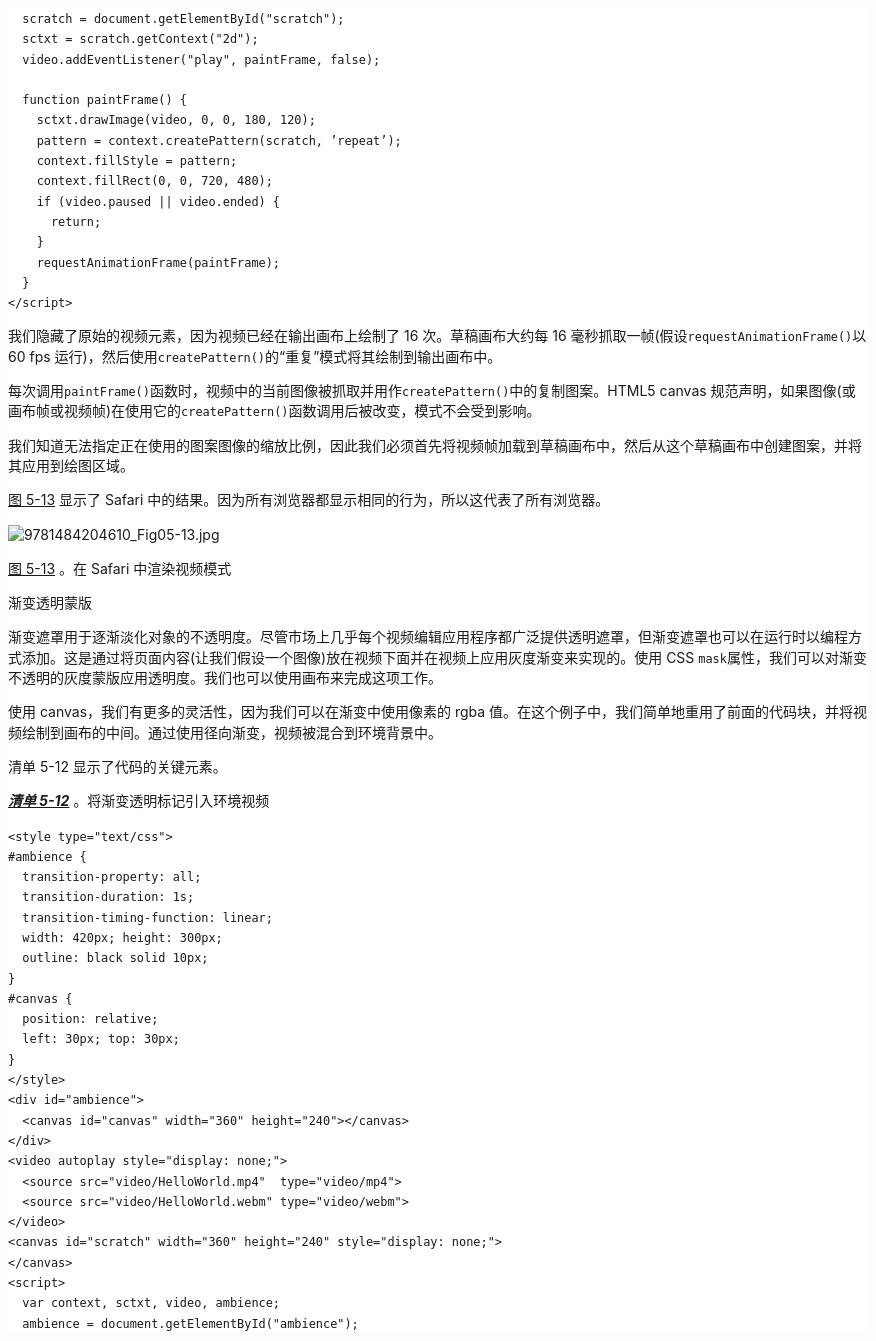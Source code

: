 ```
  scratch = document.getElementById("scratch");
  sctxt = scratch.getContext("2d");
  video.addEventListener("play", paintFrame, false);

  function paintFrame() {
    sctxt.drawImage(video, 0, 0, 180, 120);
    pattern = context.createPattern(scratch, ’repeat’);
    context.fillStyle = pattern;
    context.fillRect(0, 0, 720, 480);
    if (video.paused || video.ended) {
      return;
    }
    requestAnimationFrame(paintFrame);
  }
</script>
```

我们隐藏了原始的视频元素，因为视频已经在输出画布上绘制了 16 次。草稿画布大约每 16 毫秒抓取一帧(假设`requestAnimationFrame()`以 60 fps 运行)，然后使用`createPattern()`的“重复”模式将其绘制到输出画布中。

每次调用`paintFrame()`函数时，视频中的当前图像被抓取并用作`createPattern()`中的复制图案。HTML5 canvas 规范声明，如果图像(或画布帧或视频帧)在使用它的`createPattern()`函数调用后被改变，模式不会受到影响。

我们知道无法指定正在使用的图案图像的缩放比例，因此我们必须首先将视频帧加载到草稿画布中，然后从这个草稿画布中创建图案，并将其应用到绘图区域。

[图 5-13](#Fig13) 显示了 Safari 中的结果。因为所有浏览器都显示相同的行为，所以这代表了所有浏览器。

![9781484204610_Fig05-13.jpg](../Images/image00418.jpeg)

[图 5-13](#_Fig13) 。在 Safari 中渲染视频模式

渐变透明蒙版

渐变遮罩用于逐渐淡化对象的不透明度。尽管市场上几乎每个视频编辑应用程序都广泛提供透明遮罩，但渐变遮罩也可以在运行时以编程方式添加。这是通过将页面内容(让我们假设一个图像)放在视频下面并在视频上应用灰度渐变来实现的。使用 CSS `mask`属性，我们可以对渐变不透明的灰度蒙版应用透明度。我们也可以使用画布来完成这项工作。

使用 canvas，我们有更多的灵活性，因为我们可以在渐变中使用像素的 rgba 值。在这个例子中，我们简单地重用了前面的代码块，并将视频绘制到画布的中间。通过使用径向渐变，视频被混合到环境背景中。

清单 5-12 显示了代码的关键元素。

[***清单 5-12***](#_list12) 。将渐变透明标记引入环境视频

```
<style type="text/css">
#ambience {
  transition-property: all;
  transition-duration: 1s;
  transition-timing-function: linear;
  width: 420px; height: 300px;
  outline: black solid 10px;
}
#canvas {
  position: relative;
  left: 30px; top: 30px;
}
</style>
<div id="ambience">
  <canvas id="canvas" width="360" height="240"></canvas>
</div>
<video autoplay style="display: none;">
  <source src="video/HelloWorld.mp4"  type="video/mp4">
  <source src="video/HelloWorld.webm" type="video/webm">
</video>
<canvas id="scratch" width="360" height="240" style="display: none;">
</canvas>
<script>
  var context, sctxt, video, ambience;
  ambience = document.getElementById("ambience");
```